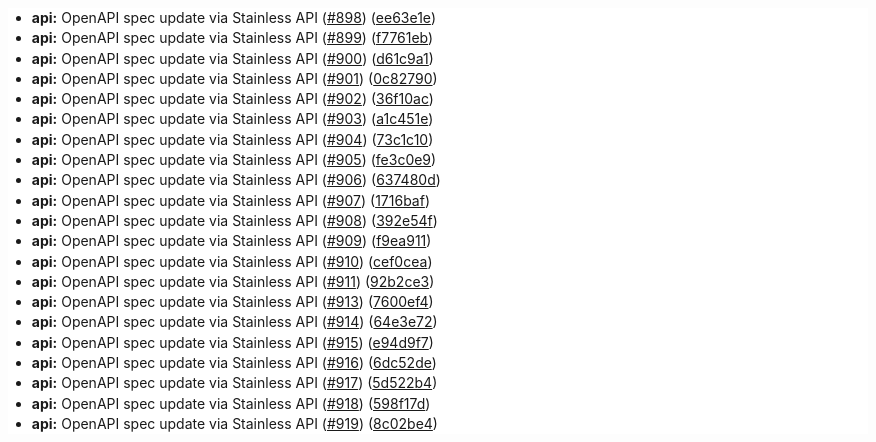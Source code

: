 * **api:** OpenAPI spec update via Stainless API ([#898](https://github.com/cloudflare/cloudflare-python/issues/898)) ([ee63e1e](https://github.com/cloudflare/cloudflare-python/commit/ee63e1eabd0ded4e2b0d66f7be3b4d3fdc73454a))
* **api:** OpenAPI spec update via Stainless API ([#899](https://github.com/cloudflare/cloudflare-python/issues/899)) ([f7761eb](https://github.com/cloudflare/cloudflare-python/commit/f7761ebf84cf5a60e6c2b1443e34104e3c65b06b))
* **api:** OpenAPI spec update via Stainless API ([#900](https://github.com/cloudflare/cloudflare-python/issues/900)) ([d61c9a1](https://github.com/cloudflare/cloudflare-python/commit/d61c9a1401a1d200fdaa850a1e4393dd60159bdc))
* **api:** OpenAPI spec update via Stainless API ([#901](https://github.com/cloudflare/cloudflare-python/issues/901)) ([0c82790](https://github.com/cloudflare/cloudflare-python/commit/0c827900578fa4ca1f790b7dddd1e93090ceaa6a))
* **api:** OpenAPI spec update via Stainless API ([#902](https://github.com/cloudflare/cloudflare-python/issues/902)) ([36f10ac](https://github.com/cloudflare/cloudflare-python/commit/36f10acb46a80d69906018baaad28c5c07299da0))
* **api:** OpenAPI spec update via Stainless API ([#903](https://github.com/cloudflare/cloudflare-python/issues/903)) ([a1c451e](https://github.com/cloudflare/cloudflare-python/commit/a1c451e77848fc90c5bcb0cbb7e681d6df8611a6))
* **api:** OpenAPI spec update via Stainless API ([#904](https://github.com/cloudflare/cloudflare-python/issues/904)) ([73c1c10](https://github.com/cloudflare/cloudflare-python/commit/73c1c103a90c77f85d548d93478a39412f0e7647))
* **api:** OpenAPI spec update via Stainless API ([#905](https://github.com/cloudflare/cloudflare-python/issues/905)) ([fe3c0e9](https://github.com/cloudflare/cloudflare-python/commit/fe3c0e9aaf50b1376da4159da12f03134b1b1d4d))
* **api:** OpenAPI spec update via Stainless API ([#906](https://github.com/cloudflare/cloudflare-python/issues/906)) ([637480d](https://github.com/cloudflare/cloudflare-python/commit/637480d143b5f2f77226b84d88a3b283733367bf))
* **api:** OpenAPI spec update via Stainless API ([#907](https://github.com/cloudflare/cloudflare-python/issues/907)) ([1716baf](https://github.com/cloudflare/cloudflare-python/commit/1716bafadaba2a6fc8511f0cafb000ee33d661ba))
* **api:** OpenAPI spec update via Stainless API ([#908](https://github.com/cloudflare/cloudflare-python/issues/908)) ([392e54f](https://github.com/cloudflare/cloudflare-python/commit/392e54fb43bf148da0f1686cb8e777135c96d106))
* **api:** OpenAPI spec update via Stainless API ([#909](https://github.com/cloudflare/cloudflare-python/issues/909)) ([f9ea911](https://github.com/cloudflare/cloudflare-python/commit/f9ea911f67fe67ecdc9dd7cbb9611db3a777cd95))
* **api:** OpenAPI spec update via Stainless API ([#910](https://github.com/cloudflare/cloudflare-python/issues/910)) ([cef0cea](https://github.com/cloudflare/cloudflare-python/commit/cef0cea6c48a6b3af2c3da8ece583cf5cef347c8))
* **api:** OpenAPI spec update via Stainless API ([#911](https://github.com/cloudflare/cloudflare-python/issues/911)) ([92b2ce3](https://github.com/cloudflare/cloudflare-python/commit/92b2ce3b9b1800491f3e82e109d0daa3ef8624c1))
* **api:** OpenAPI spec update via Stainless API ([#913](https://github.com/cloudflare/cloudflare-python/issues/913)) ([7600ef4](https://github.com/cloudflare/cloudflare-python/commit/7600ef4404439ad88e907cfbc906df3f295f92b4))
* **api:** OpenAPI spec update via Stainless API ([#914](https://github.com/cloudflare/cloudflare-python/issues/914)) ([64e3e72](https://github.com/cloudflare/cloudflare-python/commit/64e3e727948bb198791c83e0eab875729a213ca8))
* **api:** OpenAPI spec update via Stainless API ([#915](https://github.com/cloudflare/cloudflare-python/issues/915)) ([e94d9f7](https://github.com/cloudflare/cloudflare-python/commit/e94d9f7e8a238b5706f65db4bb7e83cc0db7aedb))
* **api:** OpenAPI spec update via Stainless API ([#916](https://github.com/cloudflare/cloudflare-python/issues/916)) ([6dc52de](https://github.com/cloudflare/cloudflare-python/commit/6dc52de9b04efdf2f0a09731f7d9fd262a87cdd7))
* **api:** OpenAPI spec update via Stainless API ([#917](https://github.com/cloudflare/cloudflare-python/issues/917)) ([5d522b4](https://github.com/cloudflare/cloudflare-python/commit/5d522b4a3b7a5b8c1dcc48b7e19bcc86570ad0c1))
* **api:** OpenAPI spec update via Stainless API ([#918](https://github.com/cloudflare/cloudflare-python/issues/918)) ([598f17d](https://github.com/cloudflare/cloudflare-python/commit/598f17dc09f2bc1eba21732d658aff91092ad38f))
* **api:** OpenAPI spec update via Stainless API ([#919](https://github.com/cloudflare/cloudflare-python/issues/919)) ([8c02be4](https://github.com/cloudflare/cloudflare-python/commit/8c02be4d02578daa36bb64a06f3ecc5e6d1e93a6))